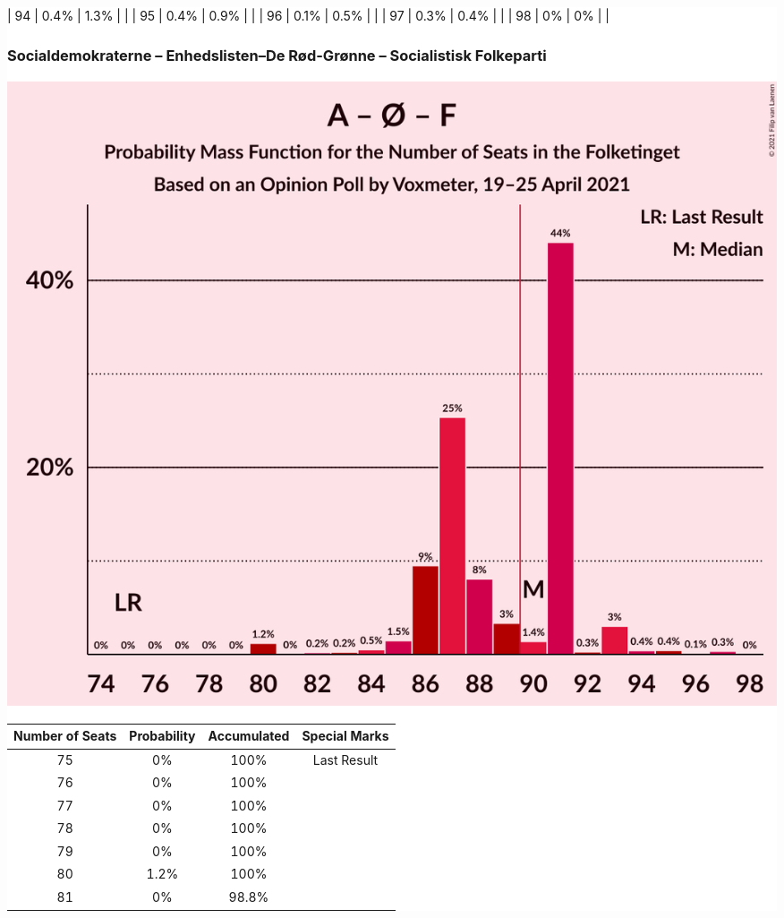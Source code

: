 | 94 | 0.4% | 1.3% |  |
| 95 | 0.4% | 0.9% |  |
| 96 | 0.1% | 0.5% |  |
| 97 | 0.3% | 0.4% |  |
| 98 | 0% | 0% |  |

### Socialdemokraterne – Enhedslisten–De Rød-Grønne – Socialistisk Folkeparti

![Graph with seats probability mass function not yet produced](2021-04-25-Voxmeter-coalitions-seats-pmf-a–ø–f.png "Seats Probability Mass Function")

| Number of Seats | Probability | Accumulated | Special Marks |
|:---------------:|:-----------:|:-----------:|:-------------:|
| 75 | 0% | 100% | Last Result |
| 76 | 0% | 100% |  |
| 77 | 0% | 100% |  |
| 78 | 0% | 100% |  |
| 79 | 0% | 100% |  |
| 80 | 1.2% | 100% |  |
| 81 | 0% | 98.8% |  |